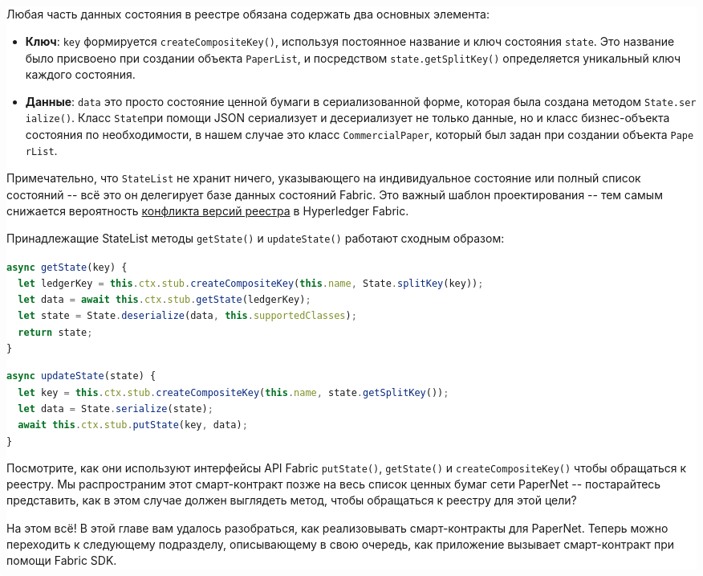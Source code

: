Любая часть данных состояния в реестре обязана содержать два основных элемента:

  * **Ключ**: `key` формируется `createCompositeKey()`, используя постоянное название
    и ключ состояния `state`. Это название было присвоено при создании объекта `PaperList`,
    и посредством `state.getSplitKey()` определяется уникальный ключ каждого состояния.


  * **Данные**: `data` это просто состояние ценной бумаги в сериализованной форме, которая
    была создана методом `State.serialize()`. Класс `State`при помощи JSON сериализует
    и десериализует не только данные, но и класс бизнес-объекта состояния по необходимости,
    в нашем случае это класс `CommercialPaper`, который был задан при создании объекта
    `PaperList`.


Примечательно, что `StateList` не хранит ничего, указывающего на индивидуальное состояние
или полный список состояний -- всё это он делегирует базе данных состояний Fabric.
Это важный шаблон проектирования -- тем самым снижается вероятность [конфликта версий реестра](../readwrite.html) в Hyperledger Fabric.

Принадлежащие StateList методы `getState()` и `updateState()` работают сходным образом:

```JavaScript
async getState(key) {
  let ledgerKey = this.ctx.stub.createCompositeKey(this.name, State.splitKey(key));
  let data = await this.ctx.stub.getState(ledgerKey);
  let state = State.deserialize(data, this.supportedClasses);
  return state;
}
```

```JavaScript
async updateState(state) {
  let key = this.ctx.stub.createCompositeKey(this.name, state.getSplitKey());
  let data = State.serialize(state);
  await this.ctx.stub.putState(key, data);
}
```

Посмотрите, как они используют интерфейсы API Fabric `putState()`, `getState()` и
`createCompositeKey()` чтобы обращаться к реестру. Мы распространим этот смарт-контракт
позже на весь список ценных бумаг сети PaperNet -- постарайтесь представить, как
в этом случае должен выглядеть метод, чтобы обращаться к реестру для этой цели?

На этом всё! В этой главе вам удалось разобраться, как реализовывать смарт-контракты
для PaperNet. Теперь можно переходить к следующему подразделу, описывающему в свою очередь,
как приложение вызывает смарт-контракт при помощи Fabric SDK.


